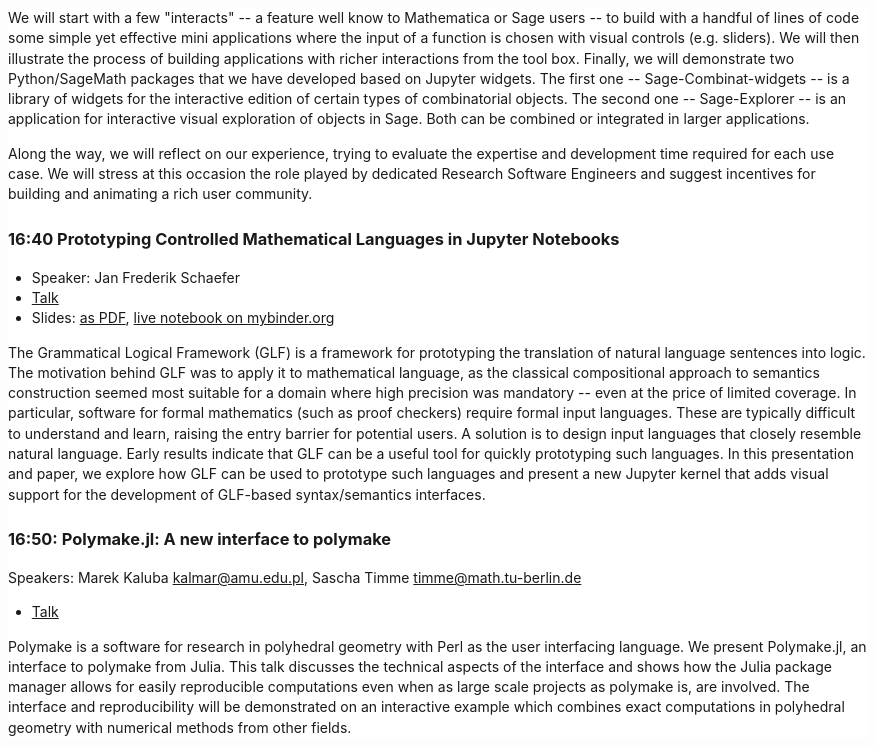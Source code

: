 We will start with a few "interacts" -- a feature well know to
Mathematica or Sage users -- to build with a handful of lines of code
some simple yet effective mini applications where the input of a
function is chosen with visual controls (e.g. sliders). We will then
illustrate the process of building applications with richer
interactions from the tool box. Finally, we will demonstrate two
Python/SageMath packages that we have developed based on Jupyter
widgets. The first one -- Sage-Combinat-widgets -- is a library of
widgets for the interactive edition of certain types of combinatorial
objects. The second one -- Sage-Explorer -- is an application for
interactive visual exploration of objects in Sage. Both can be
combined or integrated in larger applications.

Along the way, we will reflect on our experience, trying to evaluate
the expertise and development time required for each use case. We will
stress at this occasion the role played by dedicated Research Software
Engineers and suggest incentives for building and animating a rich
user community.

### 16:40 Prototyping Controlled Mathematical Languages in Jupyter Notebooks

- Speaker: Jan Frederik Schaefer
- [Talk](https://videoalbum59f7f8abc4694903b3b1f0a4b1f23fcc91005-master.s3-eu-west-1.amazonaws.com/public/upload/4cb042e7-6c40-498a-9950-ff2bce0fa909.mp4)
- Slides: [as PDF](http:glf/slides.pdf), [live notebook on mybinder.org](https://mybinder.org/v2/gh/jfschaefer/GlifBinder/master)


The Grammatical Logical Framework (GLF) is a framework for prototyping the translation
of natural language sentences into logic.
The motivation behind GLF was to apply it to mathematical language,
as the classical compositional approach to semantics construction seemed most suitable for a domain
where high precision was mandatory -- even at the price of limited coverage.
In particular, software for formal mathematics (such as proof checkers) require formal input languages.
These are typically difficult to understand and learn, raising the entry barrier for potential users.
A solution is to design input languages that closely resemble natural language.
Early results indicate that GLF can be a useful tool for quickly prototyping such languages.
In this presentation and paper, we explore how GLF can be used to prototype such languages and
present a new Jupyter kernel that
adds visual support for the development of GLF-based syntax/semantics interfaces.

### 16:50: Polymake.jl: A new interface to polymake

Speakers: Marek Kaluba <kalmar@amu.edu.pl>, Sascha Timme <timme@math.tu-berlin.de>
- [Talk](https://videoalbum59f7f8abc4694903b3b1f0a4b1f23fcc91005-master.s3-eu-west-1.amazonaws.com/public/upload/f9ab2eb1-ed8d-4da1-b6e0-5723ee9e6606.mp4)

Polymake is a software for research in polyhedral geometry with Perl
as the user interfacing language. We present Polymake.jl, an interface
to polymake from Julia. This talk discusses the technical aspects of
the interface and shows how the Julia package manager allows for
easily reproducible computations even when as large scale projects as
polymake is, are involved. The interface and reproducibility will be
demonstrated on an interactive example which combines exact
computations in polyhedral geometry with numerical methods from other
fields.
